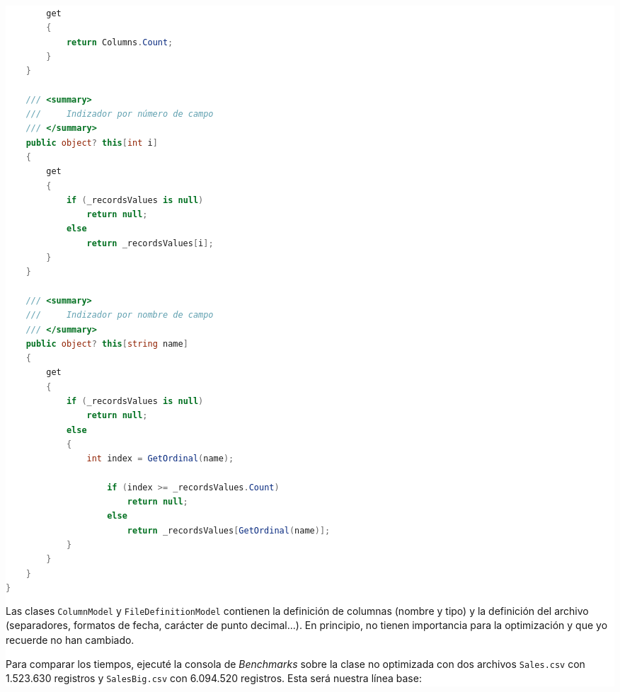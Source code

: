 ```csharp
		get 
		{ 
			return Columns.Count; 
		}
	}

	/// <summary>
	///		Indizador por número de campo
	/// </summary>
	public object? this[int i] 
	{ 
		get 
		{ 
			if (_recordsValues is null)
				return null;
			else 
				return _recordsValues[i]; 
		}
	}

	/// <summary>
	///		Indizador por nombre de campo
	/// </summary>
	public object? this[string name]
	{ 
		get 
		{
			if (_recordsValues is null)
				return null;
			else
			{
				int index = GetOrdinal(name);

					if (index >= _recordsValues.Count)
						return null;
					else
						return _recordsValues[GetOrdinal(name)]; 
			}
		}
	}
}
```

Las clases `ColumnModel` y `FileDefinitionModel` contienen la definición de columnas (nombre y tipo) y la definición
del archivo (separadores, formatos de fecha, carácter de punto decimal...). En principio, no tienen importancia para la optimización
y que yo recuerde no han cambiado.

Para comparar los tiempos, ejecuté la consola de *Benchmarks* sobre la clase no optimizada con dos archivos `Sales.csv` con 
1.523.630 registros y `SalesBig.csv` con 6.094.520 registros. Esta será nuestra línea base:

